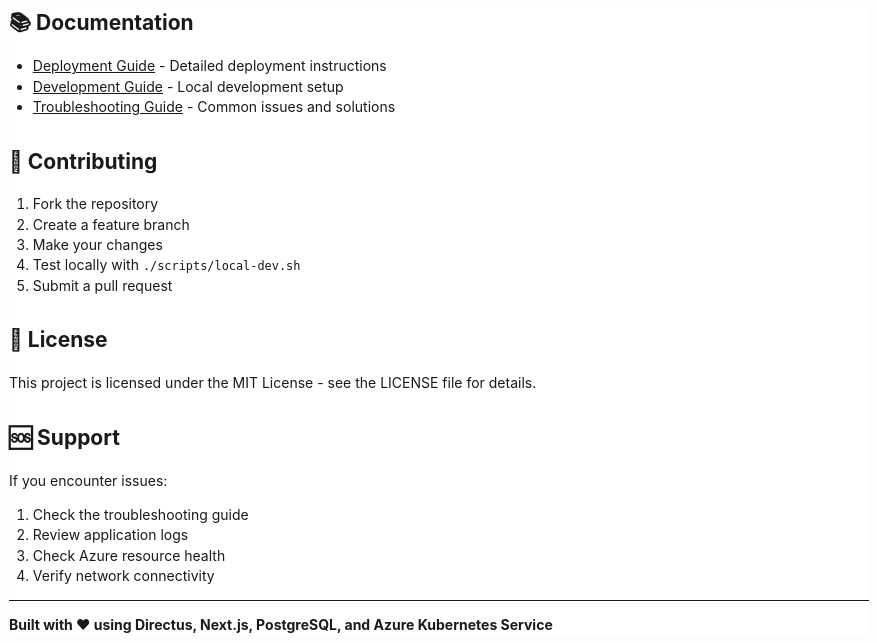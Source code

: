 ## 📚 Documentation

- [Deployment Guide](docs/DEPLOYMENT.md) - Detailed deployment instructions
- [Development Guide](docs/DEVELOPMENT.md) - Local development setup
- [Troubleshooting Guide](docs/TROUBLESHOOTING.md) - Common issues and solutions

## 🤝 Contributing

1. Fork the repository
2. Create a feature branch
3. Make your changes
4. Test locally with `./scripts/local-dev.sh`
5. Submit a pull request

## 📄 License

This project is licensed under the MIT License - see the LICENSE file for details.

## 🆘 Support

If you encounter issues:
1. Check the troubleshooting guide
2. Review application logs
3. Check Azure resource health
4. Verify network connectivity

---

**Built with ❤️ using Directus, Next.js, PostgreSQL, and Azure Kubernetes Service**
